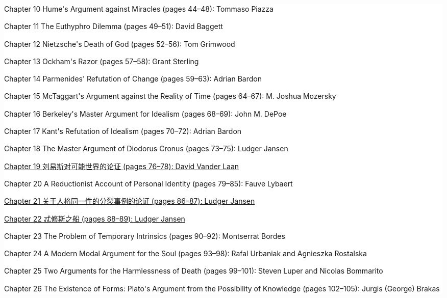 

Chapter 10 Hume's Argument against Miracles (pages 44–48): Tommaso Piazza



Chapter 11 The Euthyphro Dilemma (pages 49–51): David Baggett



Chapter 12 Nietzsche's Death of God (pages 52–56): Tom Grimwood



Chapter 13 Ockham's Razor (pages 57–58): Grant Sterling



Chapter 14 Parmenides' Refutation of Change (pages 59–63): Adrian Bardon



Chapter 15 McTaggart's Argument against the Reality of Time (pages 64–67): M. Joshua Mozersky



Chapter 16 Berkeley's Master Argument for Idealism (pages 68–69): John M. DePoe



Chapter 17 Kant's Refutation of Idealism (pages 70–72): Adrian Bardon



Chapter 18 The Master Argument of Diodorus Cronus (pages 73–75): Ludger Jansen



[Chapter 19 刘易斯对可能世界的论证 (pages 76–78): David Vander Laan](https://tquadrivium.github.io/DailyArguments/#/markdown/19.md)



Chapter 20 A Reductionist Account of Personal Identity (pages 79–85): Fauve Lybaert



[Chapter 21 关于人格同一性的分裂事例的论证 (pages 86–87): Ludger Jansen](https://tquadrivium.github.io/DailyArguments/#/markdown/21.md)



[Chapter 22 忒修斯之船 (pages 88–89): Ludger Jansen](https://tquadrivium.github.io/DailyArguments/#/markdown/22.md)



Chapter 23 The Problem of Temporary Intrinsics (pages 90–92): Montserrat Bordes



Chapter 24 A Modern Modal Argument for the Soul (pages 93–98): Rafal Urbaniak and Agnieszka Rostalska



Chapter 25 Two Arguments for the Harmlessness of Death (pages 99–101): Steven Luper and Nicolas Bommarito



Chapter 26 The Existence of Forms: Plato's Argument from the Possibility of Knowledge (pages 102–105): Jurgis (George) Brakas
